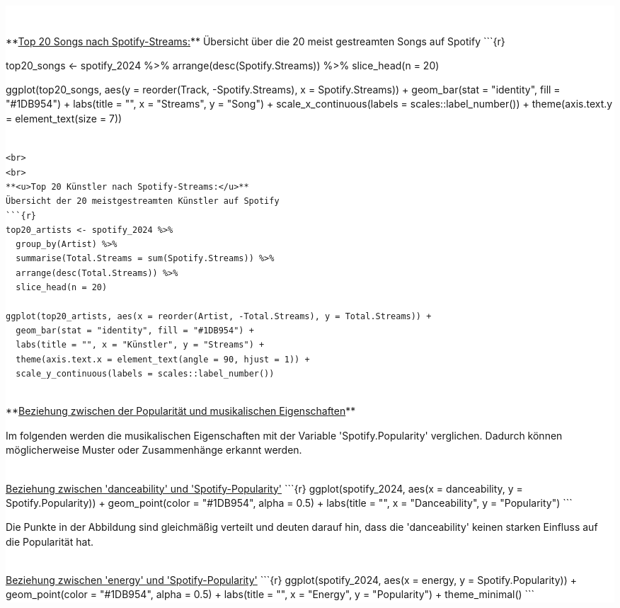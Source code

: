 <br>
<br>  
**<u>Top 20 Songs nach Spotify-Streams:</u>**  
Übersicht über die 20 meist gestreamten Songs auf Spotify
```{r}

top20_songs <- spotify_2024 %>%
arrange(desc(Spotify.Streams)) %>%
slice_head(n = 20)

ggplot(top20_songs, aes(y = reorder(Track, -Spotify.Streams), x = Spotify.Streams)) +
geom_bar(stat = "identity", fill = "#1DB954") +
labs(title = "", x = "Streams", y = "Song") +
scale_x_continuous(labels = scales::label_number()) +
theme(axis.text.y = element_text(size = 7))
```
  
<br>
<br>  
**<u>Top 20 Künstler nach Spotify-Streams:</u>**  
Übersicht der 20 meistgestreamten Künstler auf Spotify
```{r}
top20_artists <- spotify_2024 %>%
  group_by(Artist) %>%
  summarise(Total.Streams = sum(Spotify.Streams)) %>%
  arrange(desc(Total.Streams)) %>%
  slice_head(n = 20)

ggplot(top20_artists, aes(x = reorder(Artist, -Total.Streams), y = Total.Streams)) +
  geom_bar(stat = "identity", fill = "#1DB954") +
  labs(title = "", x = "Künstler", y = "Streams") +
  theme(axis.text.x = element_text(angle = 90, hjust = 1)) + 
  scale_y_continuous(labels = scales::label_number()) 

```

<br>  
**<u>Beziehung zwischen der Popularität und musikalischen Eigenschaften</u>**

Im folgenden werden die musikalischen Eigenschaften mit der Variable 'Spotify.Popularity' verglichen. Dadurch können möglicherweise Muster oder Zusammenhänge erkannt werden.

<br>
<u>Beziehung zwischen 'danceability' und 'Spotify-Popularity'</u>
```{r}
ggplot(spotify_2024, aes(x = danceability, y = Spotify.Popularity)) +
  geom_point(color = "#1DB954", alpha = 0.5) +
  labs(title = "", x = "Danceability", y = "Popularity")
```

Die Punkte in der Abbildung sind gleichmäßig verteilt und deuten darauf hin, dass die 'danceability' keinen starken Einfluss auf die Popularität hat.

<br>
<u>Beziehung zwischen 'energy' und 'Spotify-Popularity'</u>
```{r}
ggplot(spotify_2024, aes(x = energy, y = Spotify.Popularity)) +
   geom_point(color = "#1DB954", alpha = 0.5) +
  labs(title = "", x = "Energy", y = "Popularity") +
  theme_minimal()
```
